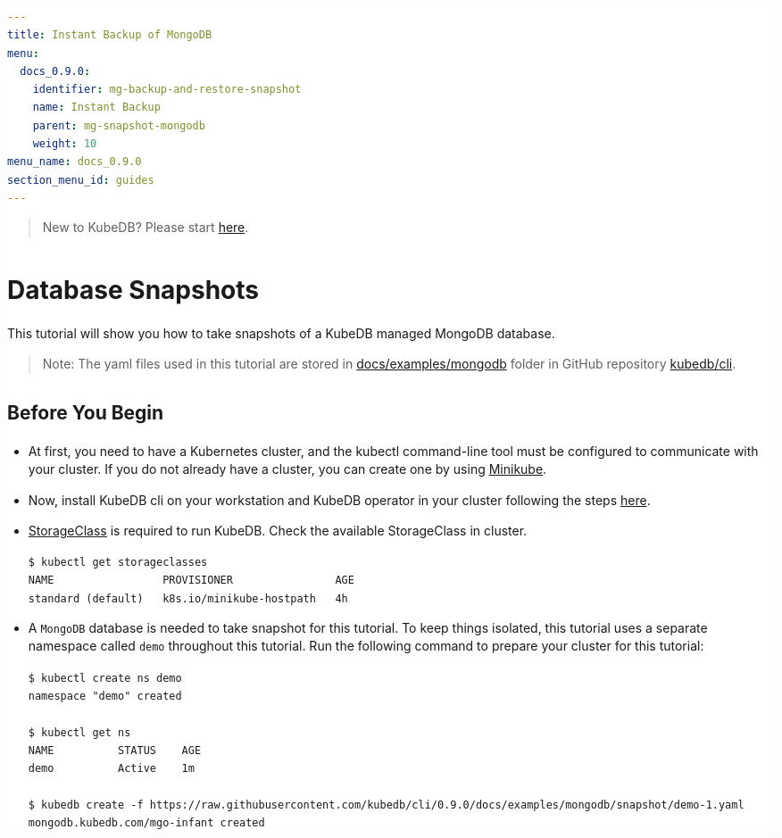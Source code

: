 ```yaml
---
title: Instant Backup of MongoDB
menu:
  docs_0.9.0:
    identifier: mg-backup-and-restore-snapshot
    name: Instant Backup
    parent: mg-snapshot-mongodb
    weight: 10
menu_name: docs_0.9.0
section_menu_id: guides
---
```


> New to KubeDB? Please start [here](/docs/concepts/README.md).

# Database Snapshots

This tutorial will show you how to take snapshots of a KubeDB managed MongoDB database.

> Note: The yaml files used in this tutorial are stored in [docs/examples/mongodb](https://github.com/kubedb/cli/tree/master/docs/examples/mongodb) folder in GitHub repository [kubedb/cli](https://github.com/kubedb/cli).

## Before You Begin

- At first, you need to have a Kubernetes cluster, and the kubectl command-line tool must be configured to communicate with your cluster. If you do not already have a cluster, you can create one by using [Minikube](https://github.com/kubernetes/minikube).

- Now, install KubeDB cli on your workstation and KubeDB operator in your cluster following the steps [here](/docs/setup/install.md).

- [StorageClass](https://kubernetes.io/docs/concepts/storage/storage-classes/) is required to run KubeDB. Check the available StorageClass in cluster.

  ```console
  $ kubectl get storageclasses
  NAME                 PROVISIONER                AGE
  standard (default)   k8s.io/minikube-hostpath   4h
  ```

- A `MongoDB` database is needed to take snapshot for this tutorial. To keep things isolated, this tutorial uses a separate namespace called `demo` throughout this tutorial. Run the following command to prepare your cluster for this tutorial:

  ```console
  $ kubectl create ns demo
  namespace "demo" created

  $ kubectl get ns
  NAME          STATUS    AGE
  demo          Active    1m

  $ kubedb create -f https://raw.githubusercontent.com/kubedb/cli/0.9.0/docs/examples/mongodb/snapshot/demo-1.yaml
  mongodb.kubedb.com/mgo-infant created
  ```
